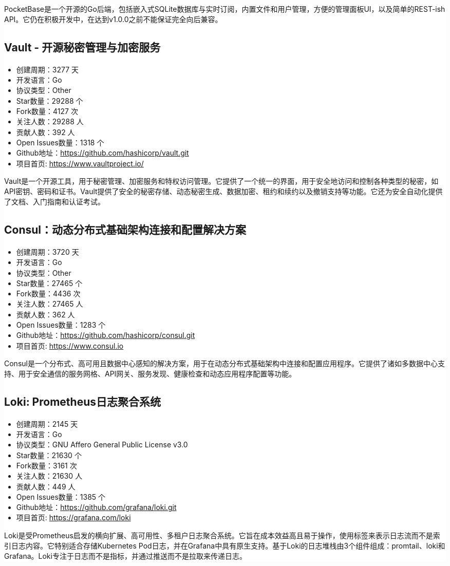 PocketBase是一个开源的Go后端，包括嵌入式SQLite数据库与实时订阅，内置文件和用户管理，方便的管理面板UI，以及简单的REST-ish API。它仍在积极开发中，在达到v1.0.0之前不能保证完全向后兼容。

## Vault - 开源秘密管理与加密服务

* 创建周期：3277 天
* 开发语言：Go
* 协议类型：Other
* Star数量：29288 个
* Fork数量：4127 次
* 关注人数：29288 人
* 贡献人数：392 人
* Open Issues数量：1318 个
* Github地址：https://github.com/hashicorp/vault.git
* 项目首页: https://www.vaultproject.io/


Vault是一个开源工具，用于秘密管理、加密服务和特权访问管理。它提供了一个统一的界面，用于安全地访问和控制各种类型的秘密，如API密钥、密码和证书。Vault提供了安全的秘密存储、动态秘密生成、数据加密、租约和续约以及撤销支持等功能。它还为安全自动化提供了文档、入门指南和认证考试。

## Consul：动态分布式基础架构连接和配置解决方案

* 创建周期：3720 天
* 开发语言：Go
* 协议类型：Other
* Star数量：27465 个
* Fork数量：4436 次
* 关注人数：27465 人
* 贡献人数：362 人
* Open Issues数量：1283 个
* Github地址：https://github.com/hashicorp/consul.git
* 项目首页: https://www.consul.io


Consul是一个分布式、高可用且数据中心感知的解决方案，用于在动态分布式基础架构中连接和配置应用程序。它提供了诸如多数据中心支持、用于安全通信的服务网格、API网关、服务发现、健康检查和动态应用程序配置等功能。

## Loki: Prometheus日志聚合系统

* 创建周期：2145 天
* 开发语言：Go
* 协议类型：GNU Affero General Public License v3.0
* Star数量：21630 个
* Fork数量：3161 次
* 关注人数：21630 人
* 贡献人数：449 人
* Open Issues数量：1385 个
* Github地址：https://github.com/grafana/loki.git
* 项目首页: https://grafana.com/loki


Loki是受Prometheus启发的横向扩展、高可用性、多租户日志聚合系统。它旨在成本效益高且易于操作，使用标签来表示日志流而不是索引日志内容。它特别适合存储Kubernetes Pod日志，并在Grafana中具有原生支持。基于Loki的日志堆栈由3个组件组成：promtail、loki和Grafana。Loki专注于日志而不是指标，并通过推送而不是拉取来传递日志。
